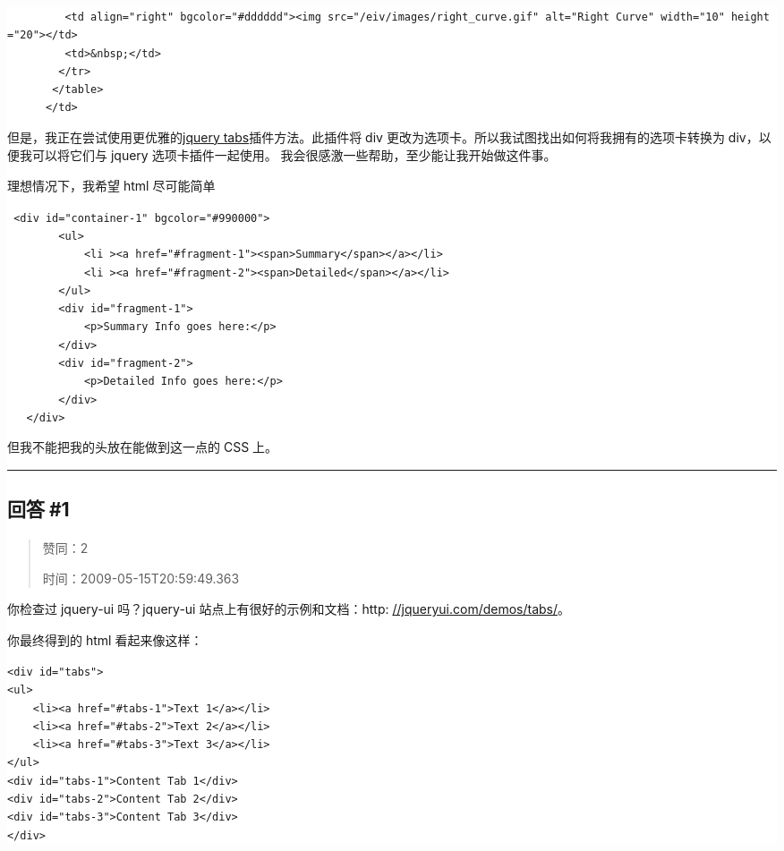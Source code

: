 ```
         <td align="right" bgcolor="#dddddd"><img src="/eiv/images/right_curve.gif" alt="Right Curve" width="10" height="20"></td>
         <td>&nbsp;</td>
        </tr>
       </table>
      </td> 
```

但是，我正在尝试使用更优雅的[jquery tabs](http://stilbuero.de/jquery/tabs/)插件方法。此插件将 div 更改为选项卡。所以我试图找出如何将我拥有的选项卡转换为 div，以便我可以将它们与 jquery 选项卡插件一起使用。
我会很感激一些帮助，至少能让我开始做这件事。

理想情况下，我希望 html 尽可能简单

```
 <div id="container-1" bgcolor="#990000">
        <ul>
            <li ><a href="#fragment-1"><span>Summary</span></a></li>
            <li ><a href="#fragment-2"><span>Detailed</span></a></li>
        </ul>
        <div id="fragment-1">
            <p>Summary Info goes here:</p>
        </div>
        <div id="fragment-2">
            <p>Detailed Info goes here:</p>
        </div> 
   </div> 
```

但我不能把我的头放在能做到这一点的 CSS 上。

* * *

## 回答 #1

> 赞同：2
> 
> 时间：2009-05-15T20:59:49.363

你检查过 jquery-ui 吗？jquery-ui 站点上有很好的示例和文档：http: [//jqueryui.com/demos/tabs/](http://jqueryui.com/demos/tabs/)。

你最终得到的 html 看起来像这样：

```
<div id="tabs">  
<ul>  
    <li><a href="#tabs-1">Text 1</a></li>  
    <li><a href="#tabs-2">Text 2</a></li>  
    <li><a href="#tabs-3">Text 3</a></li>  
</ul>  
<div id="tabs-1">Content Tab 1</div>  
<div id="tabs-2">Content Tab 2</div>  
<div id="tabs-3">Content Tab 3</div>  
</div> 
```
